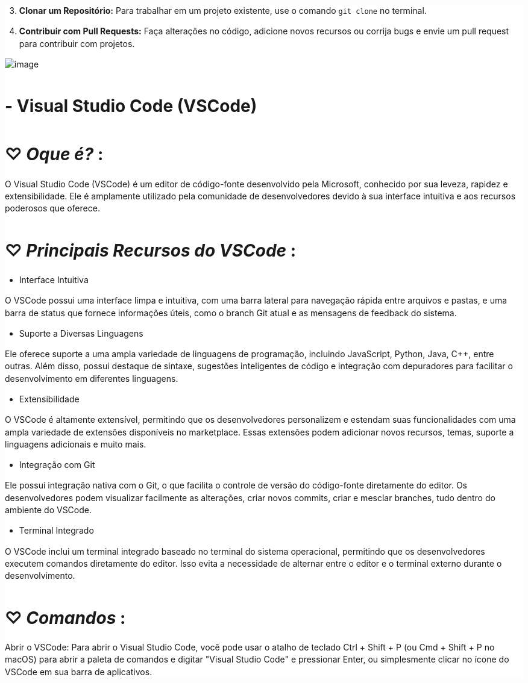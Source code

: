 3. **Clonar um Repositório:** Para trabalhar em um projeto existente, use o comando `git clone` no terminal.

4. **Contribuir com Pull Requests:** Faça alterações no código, adicione novos recursos ou corrija bugs e envie um pull request para contribuir com projetos.

 
![image](https://github.com/nicpesc/AV1/assets/164904151/598df57f-da68-4240-b101-b147faf86ddf)

# - **Visual Studio Code (VSCode)**
# **♡  _Oque é?_ :**
O Visual Studio Code (VSCode) é um editor de código-fonte desenvolvido pela Microsoft, conhecido por sua leveza, rapidez e extensibilidade. Ele é amplamente utilizado pela comunidade de desenvolvedores devido à sua interface intuitiva e aos recursos poderosos que oferece.

# **♡  _Principais Recursos do VSCode_ :**

- Interface Intuitiva

O VSCode possui uma interface limpa e intuitiva, com uma barra lateral para navegação rápida entre arquivos e pastas, e uma barra de status que fornece informações úteis, como o branch Git atual e as mensagens de feedback do sistema.

- Suporte a Diversas Linguagens

Ele oferece suporte a uma ampla variedade de linguagens de programação, incluindo JavaScript, Python, Java, C++, entre outras. Além disso, possui destaque de sintaxe, sugestões inteligentes de código e integração com depuradores para facilitar o desenvolvimento em diferentes linguagens.

- Extensibilidade

O VSCode é altamente extensível, permitindo que os desenvolvedores personalizem e estendam suas funcionalidades com uma ampla variedade de extensões disponíveis no marketplace. Essas extensões podem adicionar novos recursos, temas, suporte a linguagens adicionais e muito mais.

- Integração com Git

Ele possui integração nativa com o Git, o que facilita o controle de versão do código-fonte diretamente do editor. Os desenvolvedores podem visualizar facilmente as alterações, criar novos commits, criar e mesclar branches, tudo dentro do ambiente do VSCode.

- Terminal Integrado

O VSCode inclui um terminal integrado baseado no terminal do sistema operacional, permitindo que os desenvolvedores executem comandos diretamente do editor. Isso evita a necessidade de alternar entre o editor e o terminal externo durante o desenvolvimento.

# **♡  _Comandos_ :**
Abrir o VSCode: Para abrir o Visual Studio Code, você pode usar o atalho de teclado Ctrl + Shift + P (ou Cmd + Shift + P no macOS) para abrir a paleta de comandos e digitar "Visual Studio Code" e pressionar Enter, ou simplesmente clicar no ícone do VSCode em sua barra de aplicativos.
